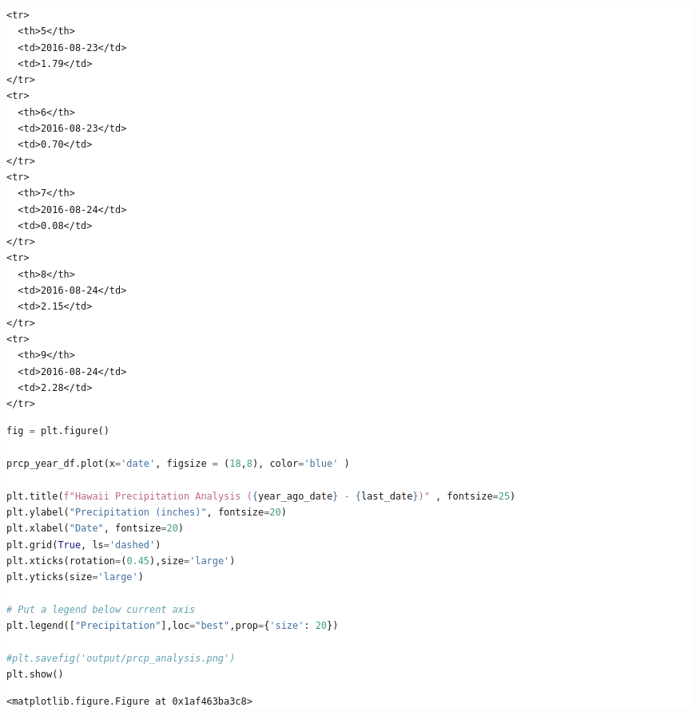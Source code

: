     <tr>
      <th>5</th>
      <td>2016-08-23</td>
      <td>1.79</td>
    </tr>
    <tr>
      <th>6</th>
      <td>2016-08-23</td>
      <td>0.70</td>
    </tr>
    <tr>
      <th>7</th>
      <td>2016-08-24</td>
      <td>0.08</td>
    </tr>
    <tr>
      <th>8</th>
      <td>2016-08-24</td>
      <td>2.15</td>
    </tr>
    <tr>
      <th>9</th>
      <td>2016-08-24</td>
      <td>2.28</td>
    </tr>
  </tbody>
</table>
</div>




```python
fig = plt.figure()

prcp_year_df.plot(x='date', figsize = (18,8), color='blue' )

plt.title(f"Hawaii Precipitation Analysis ({year_ago_date} - {last_date})" , fontsize=25)
plt.ylabel("Precipitation (inches)", fontsize=20)
plt.xlabel("Date", fontsize=20)
plt.grid(True, ls='dashed')
plt.xticks(rotation=(0.45),size='large')
plt.yticks(size='large')

# Put a legend below current axis
plt.legend(["Precipitation"],loc="best",prop={'size': 20})

#plt.savefig('output/prcp_analysis.png')
plt.show()
```


    <matplotlib.figure.Figure at 0x1af463ba3c8>

